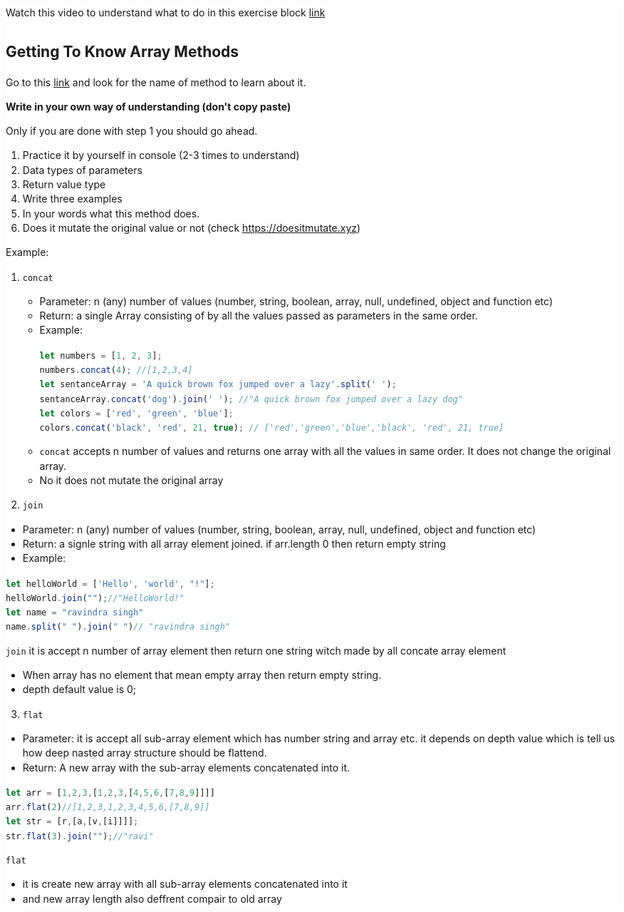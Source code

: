 Watch this video to understand what to do in this exercise block [link](https://www.youtube.com/watch?v=zGpplZj4zY0&feature=youtu.be)

## Getting To Know Array Methods

Go to this [link](https://developer.mozilla.org/en-US/docs/Web/JavaScript/Reference/Global_Objects/Array) and look for the name of method to learn about it.

**Write in your own way of understanding (don't copy paste)**

Only if you are done with step 1 you should go ahead.

1. Practice it by yourself in console (2-3 times to understand)
2. Data types of parameters
3. Return value type
4. Write three examples
5. In your words what this method does.
6. Does it mutate the original value or not (check https://doesitmutate.xyz)

Example:

1. `concat`

   - Parameter: n (any) number of values (number, string, boolean, array, null, undefined, object and function etc)
   - Return: a single Array consisting of by all the values passed as parameters in the same order.
   - Example:
     ```js
     let numbers = [1, 2, 3];
     numbers.concat(4); //[1,2,3,4]
     let sentanceArray = 'A quick brown fox jumped over a lazy'.split(' ');
     sentanceArray.concat('dog').join(' '); //"A quick brown fox jumped over a lazy dog"
     let colors = ['red', 'green', 'blue'];
     colors.concat('black', 'red', 21, true); // ['red','green','blue','black', 'red', 21, true]
     ```
   - `concat` accepts n number of values and returns one array with all the values in same order. It does not change the original array.
   - No it does not mutate the original array

2. `join`
  - Parameter: n (any) number of values (number, string, boolean, array, null, undefined, object and function etc)
  - Return: a signle string with all array element joined. if arr.length 0 then return empty string
  - Example:
  ```js 
  let helloWorld = ['Hello', 'world', "!"];
  helloWorld.join("");//"HelloWorld!"
  let name = "ravindra singh"
  name.split(" ").join(" ")// "ravindra singh"
  ```
  `join`  it is accept n number of array element then return one string witch made by all concate array element
  - When array has no element that mean empty array then return empty string.
  - depth default value is 0;
3. `flat`
  - Parameter: it is accept all sub-array element which has number string and array etc.
   it depends on depth value which is tell us how deep nasted array structure should be flattend.
  - Return: A new array with the sub-array elements concatenated into it.
  ```js
  let arr = [1,2,3,[1,2,3,[4,5,6,[7,8,9]]]]
  arr.flat(2)//[1,2,3,1,2,3,4,5,6,[7,8,9]]
  let str = [r,[a,[v,[i]]]];
  str.flat(3).join("");//"ravi"
  ```
  `flat`
  - it is create new array with all sub-array elements concatenated into it
  - and new array length also deffrent compair to old array